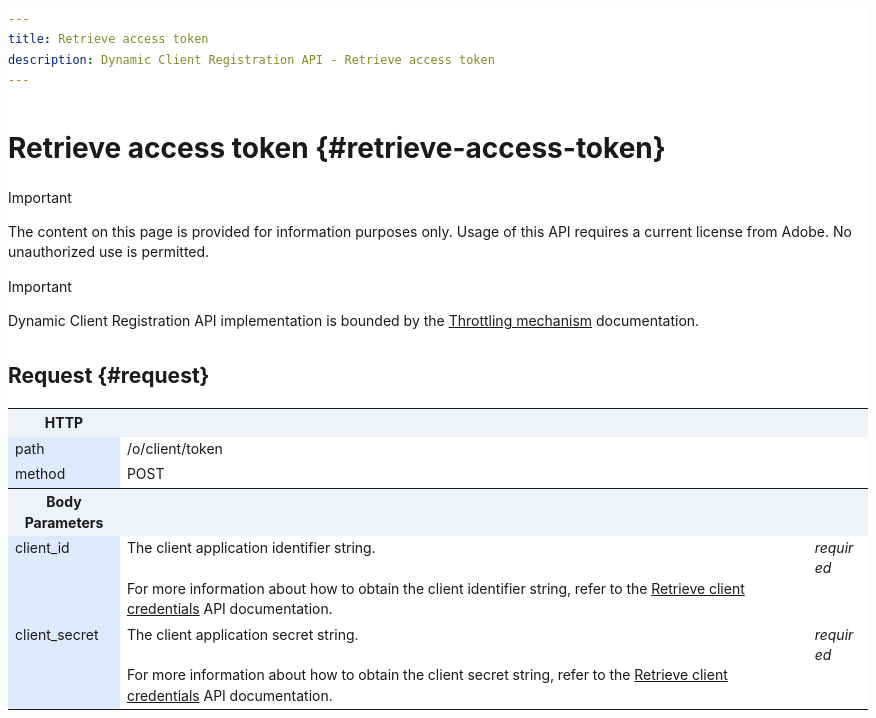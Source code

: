 ```yaml
---
title: Retrieve access token
description: Dynamic Client Registration API - Retrieve access token
---
```


# Retrieve access token {#retrieve-access-token}

>[!IMPORTANT]
>
> The content on this page is provided for information purposes only. Usage of this API requires a current license from Adobe. No unauthorized use is permitted.

>[!IMPORTANT]
>
> Dynamic Client Registration API implementation is bounded by the [Throttling mechanism](/help/authentication/throttling-mechanism.md) documentation.

## Request {#request}

<table style="table-layout:auto">
   <tr>
      <th style="background-color: #EFF2F7;">HTTP</th>
      <th style="background-color: #EFF2F7;"></th>
      <th style="background-color: #EFF2F7;"></th>
   </tr>
   <tr>
      <td style="background-color: #DEEBFF;">path</td>
      <td>/o/client/token</td>
      <td></td>
   </tr>
   <tr>
      <td style="background-color: #DEEBFF;">method</td>
      <td>POST</td>
      <td></td>
   </tr>
   <tr>
      <th style="background-color: #EFF2F7;">Body Parameters</th>
      <th style="background-color: #EFF2F7;"></th>
      <th style="background-color: #EFF2F7;"></th>
   </tr>
   <tr>
      <td style="background-color: #DEEBFF;">client_id</td>
      <td>
            The client application identifier string.
            <br/><br/>
            For more information about how to obtain the client identifier string, refer to the <a href="dynamic-client-registration-apis-retrieve-client-credentials.md">Retrieve client credentials</a> API documentation.
      </td>
      <td><i>required</i></td>
   </tr>
   <tr>
      <td style="background-color: #DEEBFF;">client_secret</td>
      <td>
            The client application secret string.
            <br/><br/>
            For more information about how to obtain the client secret string, refer to the <a href="dynamic-client-registration-apis-retrieve-client-credentials.md">Retrieve client credentials</a> API documentation.
      </td>
      <td><i>required</i></td>